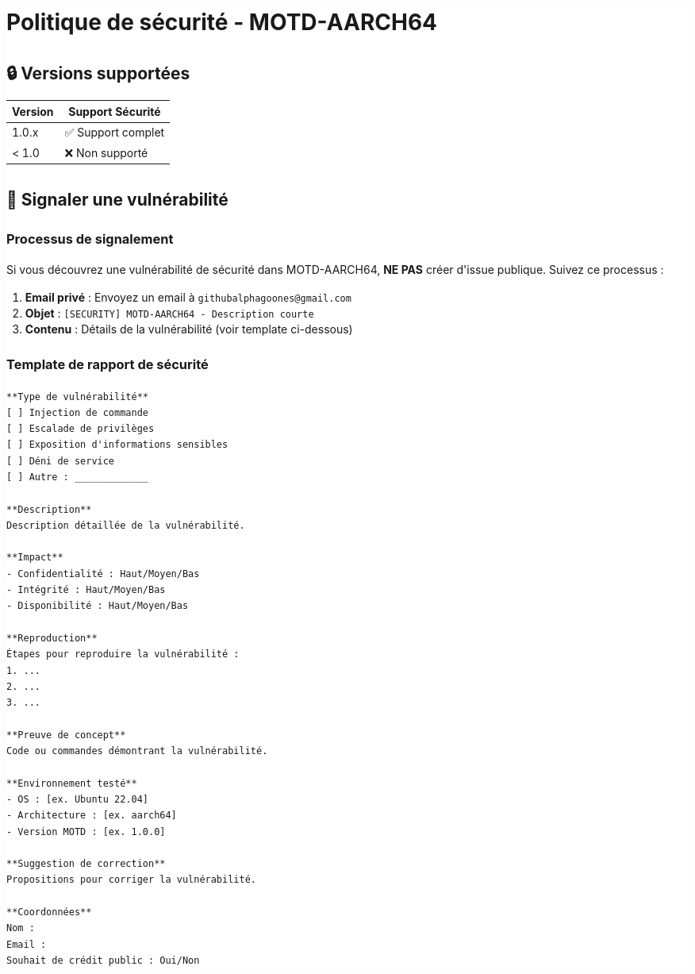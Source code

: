 # Politique de sécurité - MOTD-AARCH64

## 🔒 Versions supportées

| Version | Support Sécurité |
| ------- | --------------- |
| 1.0.x   | ✅ Support complet |
| < 1.0   | ❌ Non supporté |

## 🚨 Signaler une vulnérabilité

### Processus de signalement

Si vous découvrez une vulnérabilité de sécurité dans MOTD-AARCH64, **NE PAS** créer d'issue publique. Suivez ce processus :

1. **Email privé** : Envoyez un email à `githubalphagoones@gmail.com`
2. **Objet** : `[SECURITY] MOTD-AARCH64 - Description courte`
3. **Contenu** : Détails de la vulnérabilité (voir template ci-dessous)

### Template de rapport de sécurité

```
**Type de vulnérabilité**
[ ] Injection de commande
[ ] Escalade de privilèges
[ ] Exposition d'informations sensibles
[ ] Déni de service
[ ] Autre : _____________

**Description**
Description détaillée de la vulnérabilité.

**Impact**
- Confidentialité : Haut/Moyen/Bas
- Intégrité : Haut/Moyen/Bas
- Disponibilité : Haut/Moyen/Bas

**Reproduction**
Étapes pour reproduire la vulnérabilité :
1. ...
2. ...
3. ...

**Preuve de concept**
Code ou commandes démontrant la vulnérabilité.

**Environnement testé**
- OS : [ex. Ubuntu 22.04]
- Architecture : [ex. aarch64]
- Version MOTD : [ex. 1.0.0]

**Suggestion de correction**
Propositions pour corriger la vulnérabilité.

**Coordonnées**
Nom : 
Email : 
Souhait de crédit public : Oui/Non
```
